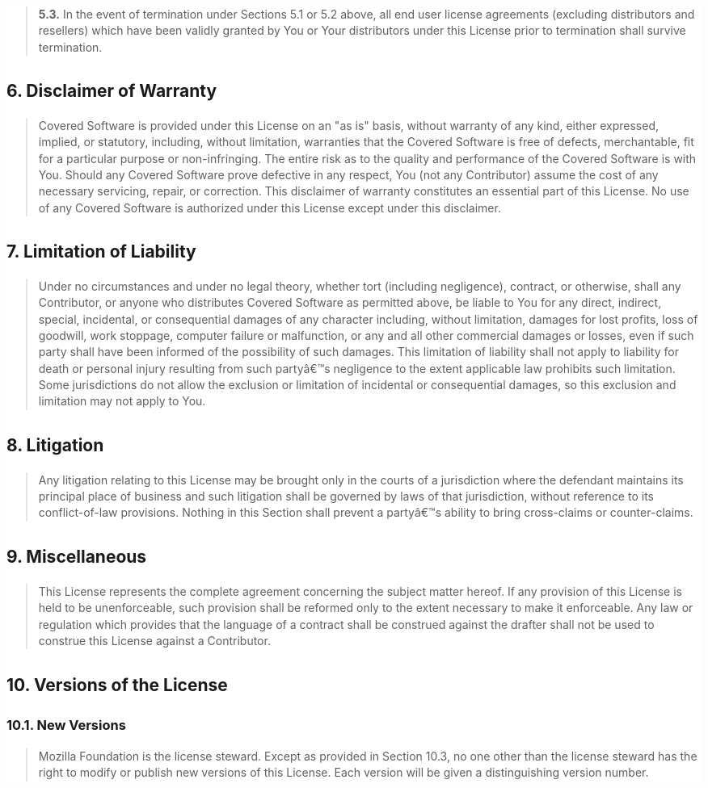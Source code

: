 > <div></div>

> **5.3.** In the event of termination under Sections 5.1 or 5.2 above, all end user license agreements (excluding distributors and resellers) which have been validly granted by You or Your distributors under this License prior to termination shall survive termination.


## 6. Disclaimer of Warranty
> Covered Software is provided under this License on an "as is" basis, without warranty of any kind, either expressed, implied, or statutory, including, without limitation, warranties that the Covered Software is free of defects, merchantable, fit for a particular purpose or non-infringing. The entire risk as to the quality and performance of the Covered Software is with You. Should any Covered Software prove defective in any respect, You (not any Contributor) assume the cost of any necessary servicing, repair, or correction. This disclaimer of warranty constitutes an essential part of this License. No use of any Covered Software is authorized under this License except under this disclaimer.


## 7. Limitation of Liability
> Under no circumstances and under no legal theory, whether tort (including negligence), contract, or otherwise, shall any Contributor, or anyone who distributes Covered Software as permitted above, be liable to You for any direct, indirect, special, incidental, or consequential damages of any character including, without limitation, damages for lost profits, loss of goodwill, work stoppage, computer failure or malfunction, or any and all other commercial damages or losses, even if such party shall have been informed of the possibility of such damages. This limitation of liability shall not apply to liability for death or personal injury resulting from such partyâ€™s negligence to the extent applicable law prohibits such limitation. Some jurisdictions do not allow the exclusion or limitation of incidental or consequential damages, so this exclusion and limitation may not apply to You.


## 8. Litigation
> Any litigation relating to this License may be brought only in the courts of a jurisdiction where the defendant maintains its principal place of business and such litigation shall be governed by laws of that jurisdiction, without reference to its conflict-of-law provisions. Nothing in this Section shall prevent a partyâ€™s ability to bring cross-claims or counter-claims.


## 9. Miscellaneous
> This License represents the complete agreement concerning the subject matter hereof. If any provision of this License is held to be unenforceable, such provision shall be reformed only to the extent necessary to make it enforceable. Any law or regulation which provides that the language of a contract shall be construed against the drafter shall not be used to construe this License against a Contributor.


## 10. Versions of the License

### 10.1. New Versions
> Mozilla Foundation is the license steward. Except as provided in Section 10.3, no one other than the license steward has the right to modify or publish new versions of this License. Each version will be given a distinguishing version number.
